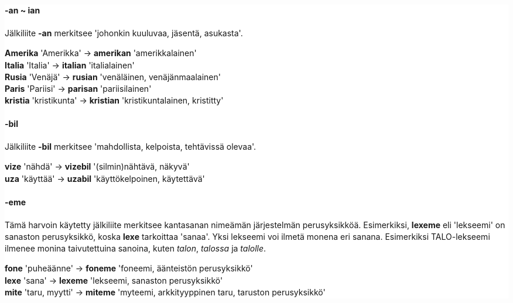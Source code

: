 #### -an ~ ian

Jälkiliite **-an** merkitsee 'johonkin kuuluvaa, jäsentä, asukasta'.

**Amerika**
'Amerikka'
→ **amerikan**
'amerikkalainen'  
**Italia**
'Italia'
→ **italian**
'italialainen'  
**Rusia**
'Venäjä'
→ **rusian**
'venäläinen, venäjänmaalainen'  
**Paris**
'Pariisi'
→ **parisan**
'pariisilainen'  
**kristia**
'kristikunta'
→ **kristian**
'kristikuntalainen, kristitty'

#### -bil

Jälkiliite
**-bil**
merkitsee 'mahdollista, kelpoista, tehtävissä olevaa'.

**vize**
'nähdä'
→ **vizebil**
'(silmin)nähtävä, näkyvä'  
**uza**
'käyttää'
→ **uzabil**
'käyttökelpoinen, käytettävä'

#### -eme

Tämä harvoin käytetty jälkiliite merkitsee kantasanan nimeämän järjestelmän perusyksikköä.
Esimerkiksi,
**lexeme**
eli 'lekseemi' on sanaston perusyksikkö, koska
**lexe**
tarkoittaa 'sanaa'.
Yksi lekseemi voi ilmetä monena eri sanana.
Esimerkiksi TALO-lekseemi ilmenee monina taivutettuina sanoina, kuten *talon*, *talossa* ja *talolle*.

**fone**
'puheäänne'
→ **foneme**
'foneemi, äänteistön perusyksikkö'  
**lexe**
'sana'
→ **lexeme**
'lekseemi, sanaston perusyksikkö'  
**mite**
'taru, myytti'
→ **miteme**
'myteemi, arkkityyppinen taru, taruston perusyksikkö'

